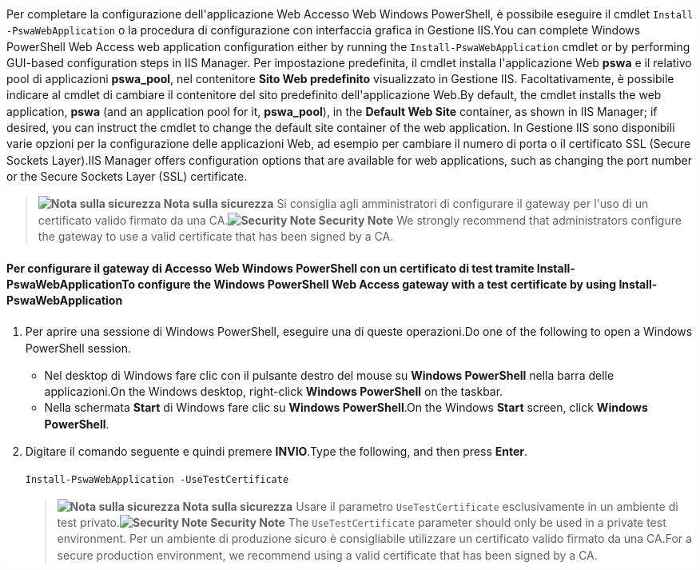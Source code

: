<span data-ttu-id="b39e3-184">Per completare la configurazione dell'applicazione Web Accesso Web Windows PowerShell, è possibile eseguire il cmdlet `Install-PswaWebApplication` o la procedura di configurazione con interfaccia grafica in Gestione IIS.</span><span class="sxs-lookup"><span data-stu-id="b39e3-184">You can complete Windows PowerShell Web Access web application configuration either by running the `Install-PswaWebApplication` cmdlet or by performing GUI-based configuration steps in IIS Manager.</span></span>
<span data-ttu-id="b39e3-185">Per impostazione predefinita, il cmdlet installa l'applicazione Web **pswa** e il relativo pool di applicazioni **pswa_pool**, nel contenitore **Sito Web predefinito** visualizzato in Gestione IIS. Facoltativamente, è possibile indicare al cmdlet di cambiare il contenitore del sito predefinito dell'applicazione Web.</span><span class="sxs-lookup"><span data-stu-id="b39e3-185">By default, the cmdlet installs the web application, **pswa** (and an application pool for it, **pswa_pool**), in the **Default Web Site** container, as shown in IIS Manager; if desired, you can instruct the cmdlet to change the default site container of the web application.</span></span> <span data-ttu-id="b39e3-186">In Gestione IIS sono disponibili varie opzioni per la configurazione delle applicazioni Web, ad esempio per cambiare il numero di porta o il certificato SSL (Secure Sockets Layer).</span><span class="sxs-lookup"><span data-stu-id="b39e3-186">IIS Manager offers configuration options that are available for web applications, such as changing the port number or the Secure Sockets Layer (SSL) certificate.</span></span>

> <span data-ttu-id="b39e3-187">**![Nota sulla sicurezza](images/securitynote.jpeg) Nota sulla sicurezza** Si consiglia agli amministratori di configurare il gateway per l'uso di un certificato valido firmato da una CA.</span><span class="sxs-lookup"><span data-stu-id="b39e3-187">**![Security Note](images/securitynote.jpeg) Security Note** We strongly recommend that administrators configure the gateway to use a valid certificate that has been signed by a CA.</span></span>

#### <a name="to-configure-the-windows-powershell-web-access-gateway-with-a-test-certificate-by-using-install-pswawebapplication"></a><span data-ttu-id="b39e3-188">Per configurare il gateway di Accesso Web Windows PowerShell con un certificato di test tramite Install-PswaWebApplication</span><span class="sxs-lookup"><span data-stu-id="b39e3-188">To configure the Windows PowerShell Web Access gateway with a test certificate by using Install-PswaWebApplication</span></span>

1. <span data-ttu-id="b39e3-189">Per aprire una sessione di Windows PowerShell, eseguire una di queste operazioni.</span><span class="sxs-lookup"><span data-stu-id="b39e3-189">Do one of the following to open a Windows PowerShell session.</span></span>

   - <span data-ttu-id="b39e3-190">Nel desktop di Windows fare clic con il pulsante destro del mouse su **Windows PowerShell** nella barra delle applicazioni.</span><span class="sxs-lookup"><span data-stu-id="b39e3-190">On the Windows desktop, right-click **Windows PowerShell** on the taskbar.</span></span>
   - <span data-ttu-id="b39e3-191">Nella schermata **Start** di Windows fare clic su **Windows PowerShell**.</span><span class="sxs-lookup"><span data-stu-id="b39e3-191">On the Windows **Start** screen, click **Windows PowerShell**.</span></span>

2. <span data-ttu-id="b39e3-192">Digitare il comando seguente e quindi premere **INVIO**.</span><span class="sxs-lookup"><span data-stu-id="b39e3-192">Type the following, and then press **Enter**.</span></span>

   `Install-PswaWebApplication -UseTestCertificate`

   > <span data-ttu-id="b39e3-193">**![Nota sulla sicurezza](images/securitynote.jpeg) Nota sulla sicurezza** Usare il parametro `UseTestCertificate` esclusivamente in un ambiente di test privato.</span><span class="sxs-lookup"><span data-stu-id="b39e3-193">**![Security Note](images/securitynote.jpeg) Security Note** The `UseTestCertificate` parameter should only be used in a private test environment.</span></span> <span data-ttu-id="b39e3-194">Per un ambiente di produzione sicuro è consigliabile utilizzare un certificato valido firmato da una CA.</span><span class="sxs-lookup"><span data-stu-id="b39e3-194">For a secure production environment, we recommend using a valid certificate that has been signed by a CA.</span></span>
